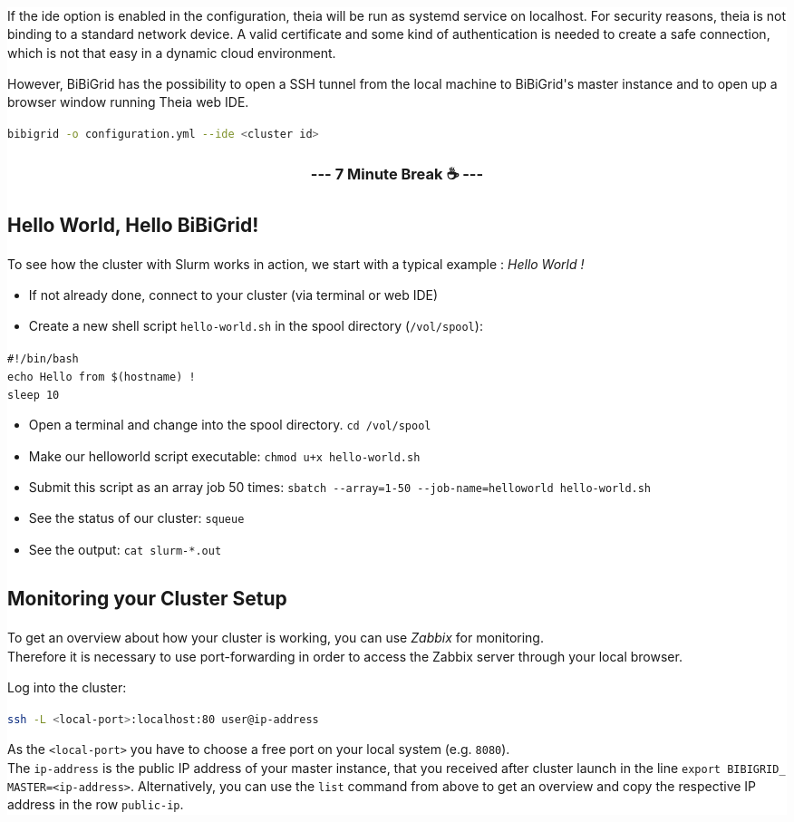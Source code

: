 If the ide option is enabled in the configuration, theia will be run as systemd service on localhost. For security reasons, theia is not binding to a standard network device. A valid certificate and some kind of authentication is needed to create a safe connection, which is not that easy in a dynamic cloud environment.

However, BiBiGrid has the possibility to open a SSH tunnel from the local machine to BiBiGrid's master instance and to open up a browser window running Theia web IDE.

```bash
bibigrid -o configuration.yml --ide <cluster id>
```

### <p align=center>--- 7 Minute Break ☕ ---</p>

## Hello World, Hello BiBiGrid!

To see how the cluster with Slurm works in action, we start with a typical example : *Hello World !*

- If not already done, connect to your cluster (via terminal or web IDE) 

- Create a new shell script `hello-world.sh` in the spool directory (`/vol/spool`):

```
#!/bin/bash
echo Hello from $(hostname) !
sleep 10
```

- Open a terminal and change into the spool directory. 
`cd /vol/spool`


- Make our helloworld script executable:
`chmod u+x hello-world.sh`

- Submit this script as an array job 50 times: `sbatch --array=1-50 --job-name=helloworld hello-world.sh`
- See the status of our cluster: `squeue`
- See the output: `cat slurm-*.out`

## Monitoring your Cluster Setup
To get an overview about how your cluster is working, you can use *Zabbix* for monitoring.  
Therefore it is necessary to use port-forwarding in order to access the Zabbix server through your local browser.

Log into the cluster: 

```bash
ssh -L <local-port>:localhost:80 user@ip-address
```

As the `<local-port>` you have to choose a free port on your local system (e.g. `8080`).  
The `ip-address` is the public IP address of your master instance, that you received after cluster launch in the line `export BIBIGRID_MASTER=<ip-address>`.   Alternatively, you can use the `list` command from above to get an overview and copy the respective IP address in the row `public-ip`.

